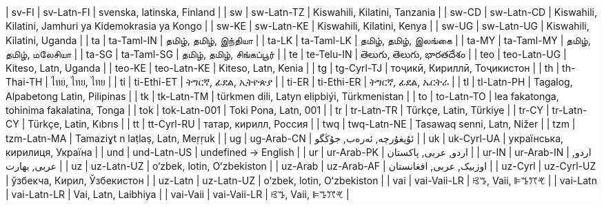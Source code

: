 | sv-FI      | sv-Latn-FI         | svenska, latinska, Finland                            |
| sw         | sw-Latn-TZ         | Kiswahili, Kilatini, Tanzania                         |
| sw-CD      | sw-Latn-CD         | Kiswahili, Kilatini, Jamhuri ya Kidemokrasia ya Kongo |
| sw-KE      | sw-Latn-KE         | Kiswahili, Kilatini, Kenya                            |
| sw-UG      | sw-Latn-UG         | Kiswahili, Kilatini, Uganda                           |
| ta         | ta-Taml-IN         | தமிழ், தமிழ், இந்தியா                                        |
| ta-LK      | ta-Taml-LK         | தமிழ், தமிழ், இலங்கை                                        |
| ta-MY      | ta-Taml-MY         | தமிழ், தமிழ், மலேசியா                                        |
| ta-SG      | ta-Taml-SG         | தமிழ், தமிழ், சிங்கப்பூர்                                      |
| te         | te-Telu-IN         | తెలుగు, తెలుగు, భారతదేశం                                       |
| teo        | teo-Latn-UG        | Kiteso, Latn, Uganda                                  |
| teo-KE     | teo-Latn-KE        | Kiteso, Latn, Kenia                                   |
| tg         | tg-Cyrl-TJ         | тоҷикӣ, Кириллӣ, Тоҷикистон                           |
| th         | th-Thai-TH         | ไทย, ไทย, ไทย                                         |
| ti         | ti-Ethi-ET         | ትግርኛ, ፊደል, ኢትዮጵያ                                      |
| ti-ER      | ti-Ethi-ER         | ትግርኛ, ፊደል, ኤርትራ                                       |
| tl         | tl-Latn-PH         | Tagalog, Alpabetong Latin, Pilipinas                  |
| tk         | tk-Latn-TM         | türkmen dili, Latyn elipbiýi, Türkmenistan            |
| to         | to-Latn-TO         | lea fakatonga, tohinima fakalatina, Tonga             |
| tok        | tok-Latn-001       | Toki Pona, Latn, 001                                  |
| tr         | tr-Latn-TR         | Türkçe, Latin, Türkiye                                |
| tr-CY      | tr-Latn-CY         | Türkçe, Latin, Kıbrıs                                 |
| tt         | tt-Cyrl-RU         | татар, кирилл, Россия                                 |
| twq        | twq-Latn-NE        | Tasawaq senni, Latn, Nižer                            |
| tzm        | tzm-Latn-MA        | Tamaziɣt n laṭlaṣ, Latn, Meṛṛuk                       |
| ug         | ug-Arab-CN         | ئۇيغۇرچە, ئەرەب, جۇڭگو                                |
| uk         | uk-Cyrl-UA         | українська, кирилиця, Україна                         |
| und        | und-Latn-US        | undefined -> English                                  |
| ur         | ur-Arab-PK         | اردو, عربی, پاکستان                                   |
| ur-IN      | ur-Arab-IN         | اردو, عربی, بھارت                                     |
| uz         | uz-Latn-UZ         | o‘zbek, lotin, Oʻzbekiston                            |
| uz-Arab    | uz-Arab-AF         | اوزبیک, عربی, افغانستان                               |
| uz-Cyrl    | uz-Cyrl-UZ         | ўзбекча, Кирил, Ўзбекистон                            |
| uz-Latn    | uz-Latn-UZ         | o‘zbek, lotin, Oʻzbekiston                            |
| vai        | vai-Vaii-LR        | ꕙꔤ, Vaii, ꕞꔤꔫꕩ                                        |
| vai-Latn   | vai-Latn-LR        | Vai, Latn, Laibhiya                                   |
| vai-Vaii   | vai-Vaii-LR        | ꕙꔤ, Vaii, ꕞꔤꔫꕩ                                        |